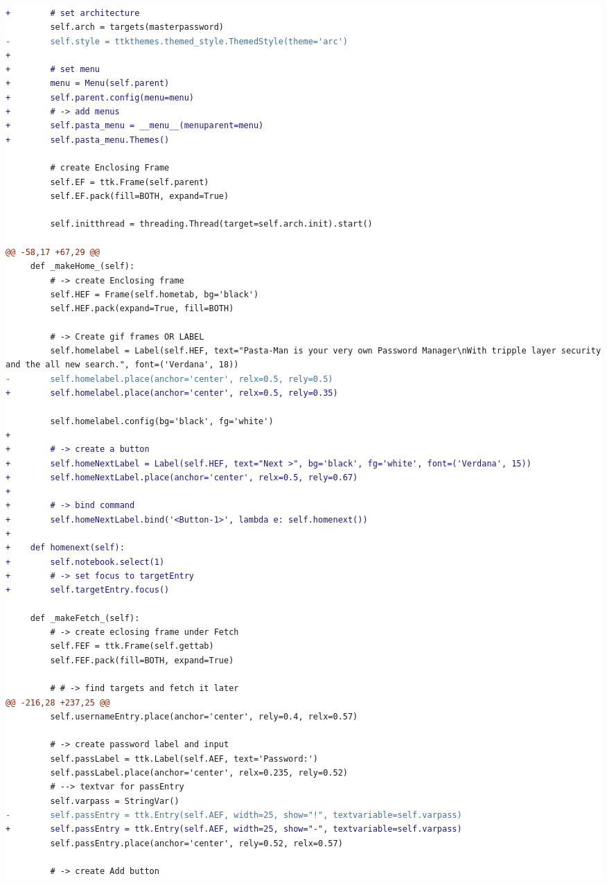 ```diff
+        # set architecture
         self.arch = targets(masterpassword)
-        self.style = ttkthemes.themed_style.ThemedStyle(theme='arc')
+        
+        # set menu
+        menu = Menu(self.parent)
+        self.parent.config(menu=menu)
+        # -> add menus
+        self.pasta_menu = __menu__(menuparent=menu)
+        self.pasta_menu.Themes()
         
         # create Enclosing Frame
         self.EF = ttk.Frame(self.parent)
         self.EF.pack(fill=BOTH, expand=True)
         
         self.initthread = threading.Thread(target=self.arch.init).start()
     
@@ -58,17 +67,29 @@
     def _makeHome_(self):
         # -> create Enclosing frame
         self.HEF = Frame(self.hometab, bg='black')
         self.HEF.pack(expand=True, fill=BOTH)
         
         # -> Create gif frames OR LABEL
         self.homelabel = Label(self.HEF, text="Pasta-Man is your very own Password Manager\nWith tripple layer security and the all new search.", font=('Verdana', 18))
-        self.homelabel.place(anchor='center', relx=0.5, rely=0.5)
+        self.homelabel.place(anchor='center', relx=0.5, rely=0.35)
         
         self.homelabel.config(bg='black', fg='white')
+        
+        # -> create a button
+        self.homeNextLabel = Label(self.HEF, text="Next >", bg='black', fg='white', font=('Verdana', 15))
+        self.homeNextLabel.place(anchor='center', relx=0.5, rely=0.67)
+        
+        # -> bind command
+        self.homeNextLabel.bind('<Button-1>', lambda e: self.homenext())
+    
+    def homenext(self):
+        self.notebook.select(1)
+        # -> set focus to targetEntry
+        self.targetEntry.focus()
     
     def _makeFetch_(self):
         # -> create eclosing frame under Fetch
         self.FEF = ttk.Frame(self.gettab)
         self.FEF.pack(fill=BOTH, expand=True)
         
         # # -> find targets and fetch it later
@@ -216,28 +237,25 @@
         self.usernameEntry.place(anchor='center', rely=0.4, relx=0.57)
         
         # -> create password label and input
         self.passLabel = ttk.Label(self.AEF, text='Password:')
         self.passLabel.place(anchor='center', relx=0.235, rely=0.52)
         # --> textvar for passEntry
         self.varpass = StringVar()
-        self.passEntry = ttk.Entry(self.AEF, width=25, show="!", textvariable=self.varpass)
+        self.passEntry = ttk.Entry(self.AEF, width=25, show="-", textvariable=self.varpass)
         self.passEntry.place(anchor='center', rely=0.52, relx=0.57)
         
         # -> create Add button
```